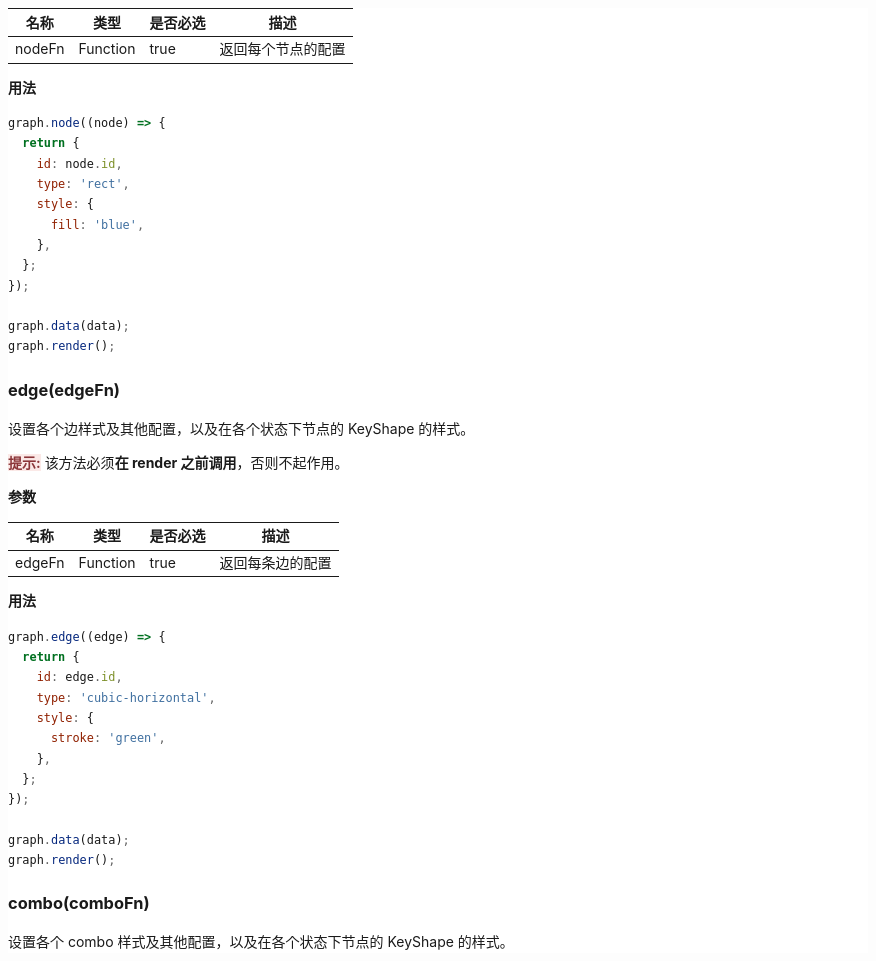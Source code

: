 | 名称   | 类型     | 是否必选 | 描述               |
| ------ | -------- | -------- | ------------------ |
| nodeFn | Function | true     | 返回每个节点的配置 |

**用法**

```javascript
graph.node((node) => {
  return {
    id: node.id,
    type: 'rect',
    style: {
      fill: 'blue',
    },
  };
});

graph.data(data);
graph.render();
```

### edge(edgeFn)

设置各个边样式及其他配置，以及在各个状态下节点的 KeyShape 的样式。

<span style="background-color: rgb(251, 233, 231); color: rgb(139, 53, 56)"><strong>提示:</strong></span> 该方法必须**在 render 之前调用**，否则不起作用。

**参数**

| 名称   | 类型     | 是否必选 | 描述             |
| ------ | -------- | -------- | ---------------- |
| edgeFn | Function | true     | 返回每条边的配置 |

**用法**

```javascript
graph.edge((edge) => {
  return {
    id: edge.id,
    type: 'cubic-horizontal',
    style: {
      stroke: 'green',
    },
  };
});

graph.data(data);
graph.render();
```

### combo(comboFn)

设置各个 combo 样式及其他配置，以及在各个状态下节点的 KeyShape 的样式。

